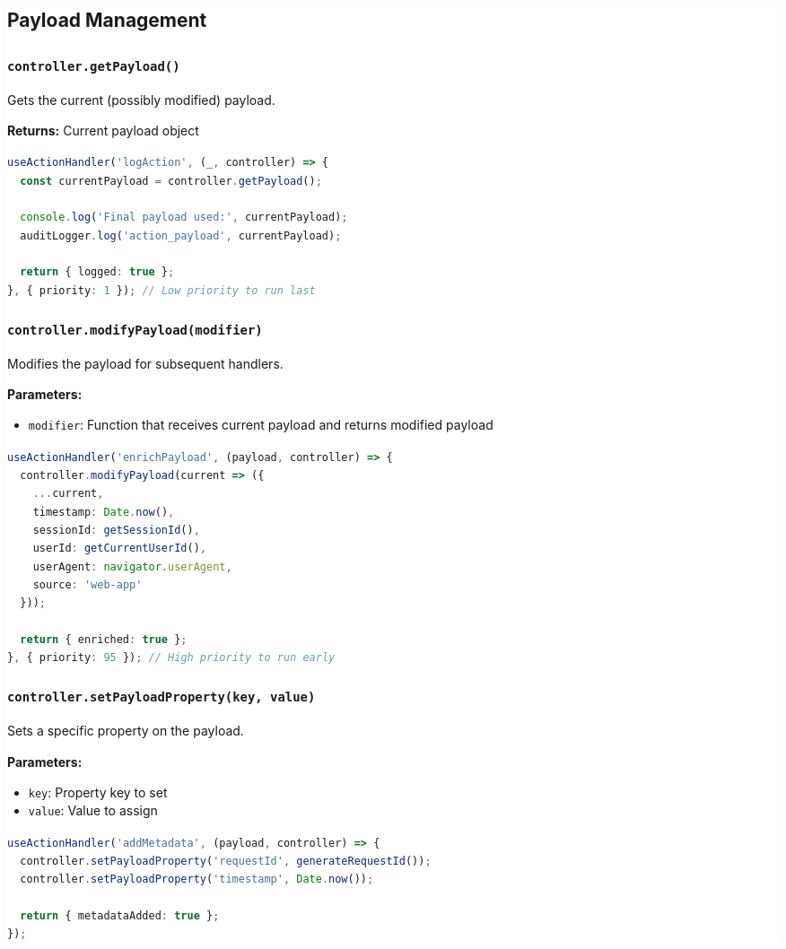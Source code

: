 ## Payload Management

### `controller.getPayload()`

Gets the current (possibly modified) payload.

**Returns:** Current payload object

```typescript
useActionHandler('logAction', (_, controller) => {
  const currentPayload = controller.getPayload();
  
  console.log('Final payload used:', currentPayload);
  auditLogger.log('action_payload', currentPayload);
  
  return { logged: true };
}, { priority: 1 }); // Low priority to run last
```

### `controller.modifyPayload(modifier)`

Modifies the payload for subsequent handlers.

**Parameters:**
- `modifier`: Function that receives current payload and returns modified payload

```typescript
useActionHandler('enrichPayload', (payload, controller) => {
  controller.modifyPayload(current => ({
    ...current,
    timestamp: Date.now(),
    sessionId: getSessionId(),
    userId: getCurrentUserId(),
    userAgent: navigator.userAgent,
    source: 'web-app'
  }));
  
  return { enriched: true };
}, { priority: 95 }); // High priority to run early
```

### `controller.setPayloadProperty(key, value)`

Sets a specific property on the payload.

**Parameters:**
- `key`: Property key to set
- `value`: Value to assign

```typescript
useActionHandler('addMetadata', (payload, controller) => {
  controller.setPayloadProperty('requestId', generateRequestId());
  controller.setPayloadProperty('timestamp', Date.now());
  
  return { metadataAdded: true };
});
```
